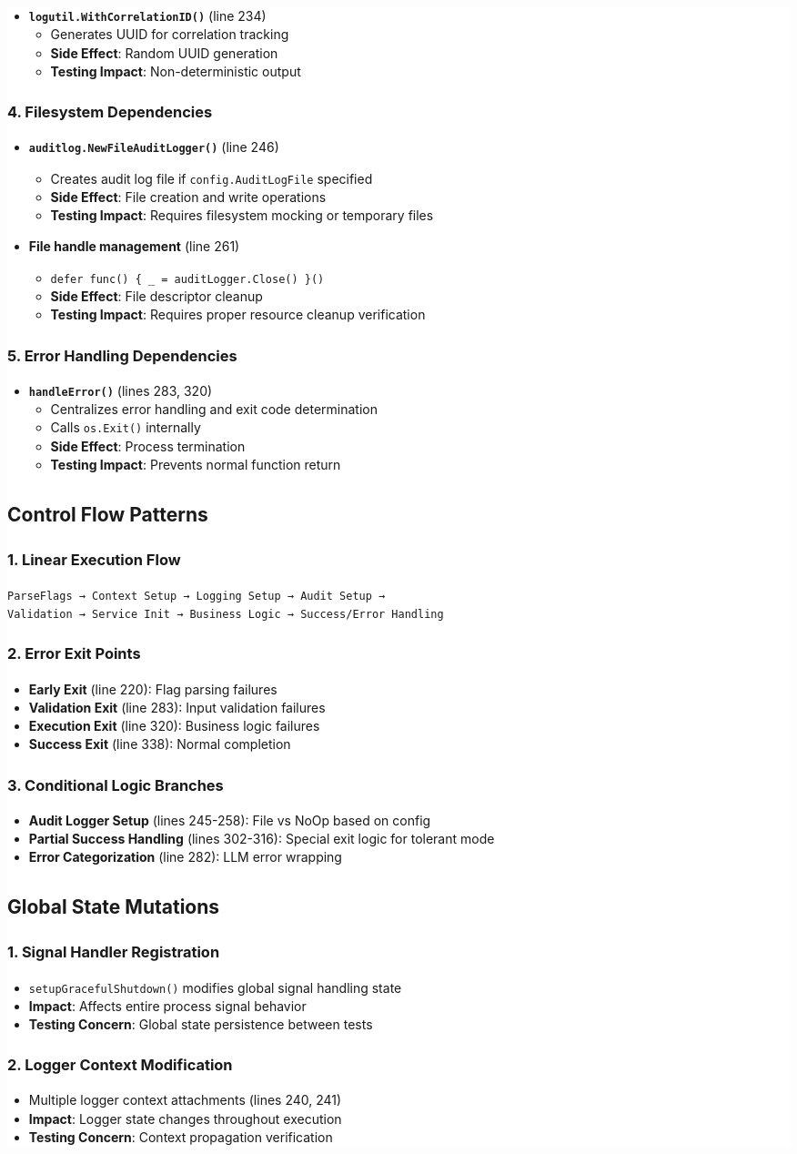 - **`logutil.WithCorrelationID()`** (line 234)
  - Generates UUID for correlation tracking
  - **Side Effect**: Random UUID generation
  - **Testing Impact**: Non-deterministic output

### 4. Filesystem Dependencies
- **`auditlog.NewFileAuditLogger()`** (line 246)
  - Creates audit log file if `config.AuditLogFile` specified
  - **Side Effect**: File creation and write operations
  - **Testing Impact**: Requires filesystem mocking or temporary files

- **File handle management** (line 261)
  - `defer func() { _ = auditLogger.Close() }()`
  - **Side Effect**: File descriptor cleanup
  - **Testing Impact**: Requires proper resource cleanup verification

### 5. Error Handling Dependencies
- **`handleError()`** (lines 283, 320)
  - Centralizes error handling and exit code determination
  - Calls `os.Exit()` internally
  - **Side Effect**: Process termination
  - **Testing Impact**: Prevents normal function return

## Control Flow Patterns

### 1. Linear Execution Flow
```
ParseFlags → Context Setup → Logging Setup → Audit Setup →
Validation → Service Init → Business Logic → Success/Error Handling
```

### 2. Error Exit Points
- **Early Exit** (line 220): Flag parsing failures
- **Validation Exit** (line 283): Input validation failures
- **Execution Exit** (line 320): Business logic failures
- **Success Exit** (line 338): Normal completion

### 3. Conditional Logic Branches
- **Audit Logger Setup** (lines 245-258): File vs NoOp based on config
- **Partial Success Handling** (lines 302-316): Special exit logic for tolerant mode
- **Error Categorization** (line 282): LLM error wrapping

## Global State Mutations

### 1. Signal Handler Registration
- `setupGracefulShutdown()` modifies global signal handling state
- **Impact**: Affects entire process signal behavior
- **Testing Concern**: Global state persistence between tests

### 2. Logger Context Modification
- Multiple logger context attachments (lines 240, 241)
- **Impact**: Logger state changes throughout execution
- **Testing Concern**: Context propagation verification
